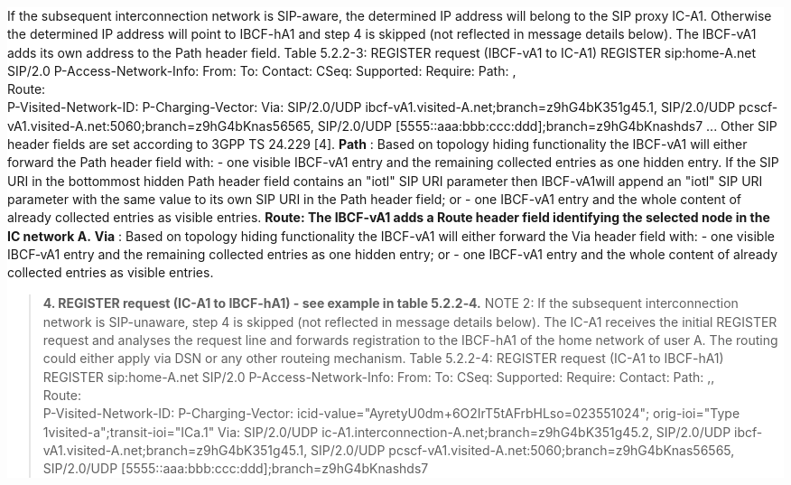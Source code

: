 If the subsequent interconnection network is SIP-aware, the determined IP
address will belong to the SIP proxy IC-A1. Otherwise the determined IP
address will point to IBCF-hA1 and step 4 is skipped (not reflected in message
details below).
The IBCF-vA1 adds its own address to the Path header field.
Table 5.2.2-3: REGISTER request (IBCF-vA1 to IC-A1)
REGISTER sip:home-A.net SIP/2.0
P-Access-Network-Info:
From:
To:
Contact:
CSeq:
Supported:
Require:
Path: \,\
Route: \
P-Visited-Network-ID:
P-Charging-Vector:
Via: SIP/2.0/UDP ibcf-vA1.visited-A.net;branch=z9hG4bK351g45.1,
SIP/2.0/UDP pcscf-vA1.visited-A.net:5060;branch=z9hG4bKnas56565,
SIP/2.0/UDP [5555::aaa:bbb:ccc:ddd];branch=z9hG4bKnashds7
...
Other SIP header fields are set according to 3GPP TS 24.229 [4].
**Path** : Based on topology hiding functionality the IBCF-vA1 will either
forward the Path header field with:
\- one visible IBCF-vA1 entry and the remaining collected entries as one
hidden entry. If the SIP URI in the bottommost hidden Path header field
contains an \"iotl\" SIP URI parameter then IBCF-vA1will append an \"iotl\"
SIP URI parameter with the same value to its own SIP URI in the Path header
field; or
\- one IBCF-vA1 entry and the whole content of already collected entries as
visible entries.
**Route: The IBCF-vA1 adds a Route header field identifying the selected node
in the IC network A.**
**Via** : Based on topology hiding functionality the IBCF-vA1 will either
forward the Via header field with:
\- one visible IBCF‑vA1 entry and the remaining collected entries as one
hidden entry; or
\- one IBCF-vA1 entry and the whole content of already collected entries as
visible entries.
> **4\. REGISTER request (IC-A1 to IBCF-hA1) - see example in table 5.2.2‑4.**
NOTE 2: If the subsequent interconnection network is SIP-unaware, step 4 is
skipped (not reflected in message details below).
The IC-A1 receives the initial REGISTER request and analyses the request line
and forwards registration to the IBCF-hA1 of the home network of user A. The
routing could either apply via DSN or any other routeing mechanism.
Table 5.2.2-4: REGISTER request (IC-A1 to IBCF-hA1)
REGISTER sip:home-A.net SIP/2.0
P-Access-Network-Info:
From:
To:
CSeq:
Supported:
Require:
Contact:
Path: \,\,\
Route: \
P-Visited-Network-ID:
P-Charging-Vector: icid-value=\"AyretyU0dm+6O2IrT5tAFrbHLso=023551024\";
orig-ioi=\"Type 1visited-a\";transit-ioi=\"ICa.1\"
Via: SIP/2.0/UDP ic-A1.interconnection-A.net;branch=z9hG4bK351g45.2,
SIP/2.0/UDP ibcf-vA1.visited-A.net;branch=z9hG4bK351g45.1,
SIP/2.0/UDP pcscf-vA1.visited-A.net:5060;branch=z9hG4bKnas56565,
SIP/2.0/UDP [5555::aaa:bbb:ccc:ddd];branch=z9hG4bKnashds7